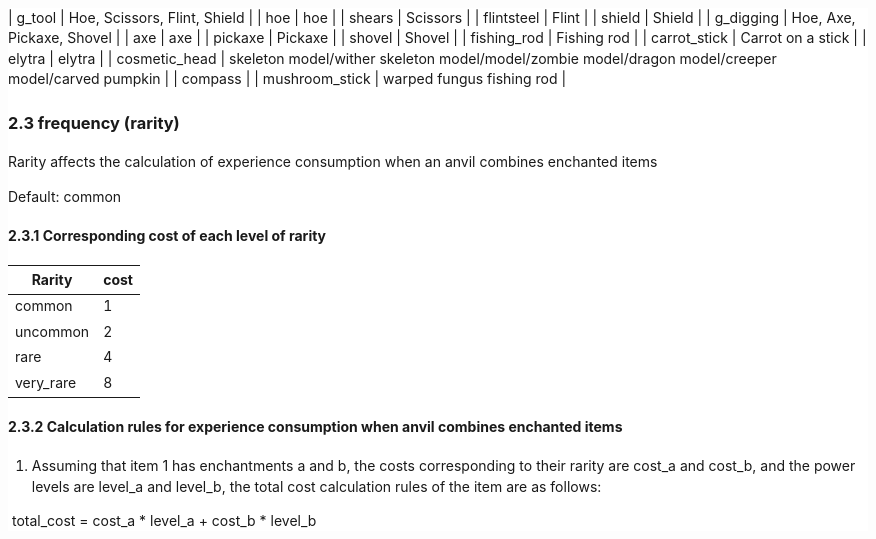 | g_tool | Hoe, Scissors, Flint, Shield | 
| hoe | hoe | 
| shears | Scissors | 
| flintsteel | Flint | 
| shield | Shield | 
| g_digging | Hoe, Axe, Pickaxe, Shovel | 
| axe | axe | 
| pickaxe | Pickaxe | 
| shovel | Shovel | 
| fishing_rod | Fishing rod | 
| carrot_stick | Carrot on a stick | 
| elytra | elytra | 
| cosmetic_head | skeleton model/wither skeleton model/model/zombie model/dragon model/creeper model/carved pumpkin | 
| compass | 
| mushroom_stick | warped fungus fishing rod | 

### 2.3 frequency (rarity)


Rarity affects the calculation of experience consumption when an anvil combines enchanted items 

Default: common 

#### 2.3.1 Corresponding cost of each level of rarity 

| Rarity | cost | 
| --------- | ---- | 
| common | 1 | 
| uncommon | 2 | 
| rare | 4 | 
| very_rare | 8 | 

#### 2.3.2 Calculation rules for experience consumption when anvil combines enchanted items 

1. Assuming that item 1 has enchantments a and b, the costs corresponding to their rarity are cost_a and cost_b, and the power levels are level_a and level_b, the total cost calculation rules of the item are as follows: 

​ total_cost = cost_a * level_a + cost_b * level_b 
